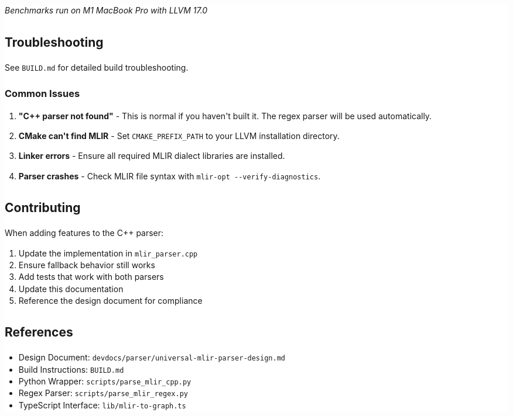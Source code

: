 _Benchmarks run on M1 MacBook Pro with LLVM 17.0_

## Troubleshooting

See `BUILD.md` for detailed build troubleshooting.

### Common Issues

1. **"C++ parser not found"** - This is normal if you haven't built it. The regex parser will be used automatically.

2. **CMake can't find MLIR** - Set `CMAKE_PREFIX_PATH` to your LLVM installation directory.

3. **Linker errors** - Ensure all required MLIR dialect libraries are installed.

4. **Parser crashes** - Check MLIR file syntax with `mlir-opt --verify-diagnostics`.

## Contributing

When adding features to the C++ parser:

1. Update the implementation in `mlir_parser.cpp`
2. Ensure fallback behavior still works
3. Add tests that work with both parsers
4. Update this documentation
5. Reference the design document for compliance

## References

- Design Document: `devdocs/parser/universal-mlir-parser-design.md`
- Build Instructions: `BUILD.md`
- Python Wrapper: `scripts/parse_mlir_cpp.py`
- Regex Parser: `scripts/parse_mlir_regex.py`
- TypeScript Interface: `lib/mlir-to-graph.ts`
